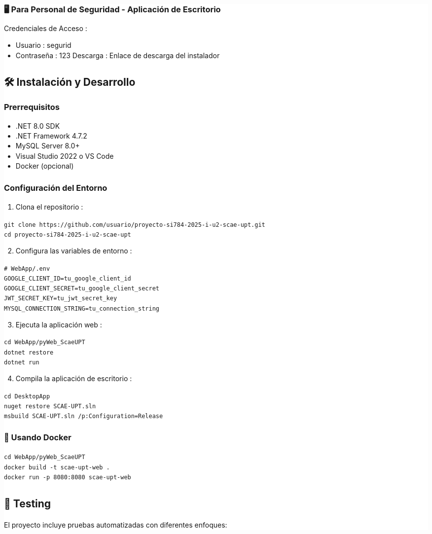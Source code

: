 ### 🖥️ Para Personal de Seguridad - Aplicación de Escritorio
Credenciales de Acceso :

- Usuario : segurid
- Contraseña : 123
Descarga : Enlace de descarga del instalador

## 🛠️ Instalación y Desarrollo
### Prerrequisitos
- .NET 8.0 SDK
- .NET Framework 4.7.2
- MySQL Server 8.0+
- Visual Studio 2022 o VS Code
- Docker (opcional)
### Configuración del Entorno
1. Clona el repositorio :
```
git clone https://github.com/usuario/proyecto-si784-2025-i-u2-scae-upt.git
cd proyecto-si784-2025-i-u2-scae-upt
```
2. Configura las variables de entorno :
```
# WebApp/.env
GOOGLE_CLIENT_ID=tu_google_client_id
GOOGLE_CLIENT_SECRET=tu_google_client_secret
JWT_SECRET_KEY=tu_jwt_secret_key
MYSQL_CONNECTION_STRING=tu_connection_string
```
3. Ejecuta la aplicación web :
```
cd WebApp/pyWeb_ScaeUPT
dotnet restore
dotnet run
```
4. Compila la aplicación de escritorio :
```
cd DesktopApp
nuget restore SCAE-UPT.sln
msbuild SCAE-UPT.sln /p:Configuration=Release
```
### 🐳 Usando Docker
```
cd WebApp/pyWeb_ScaeUPT
docker build -t scae-upt-web .
docker run -p 8080:8080 scae-upt-web
```
## 🧪 Testing
El proyecto incluye pruebas automatizadas con diferentes enfoques:
